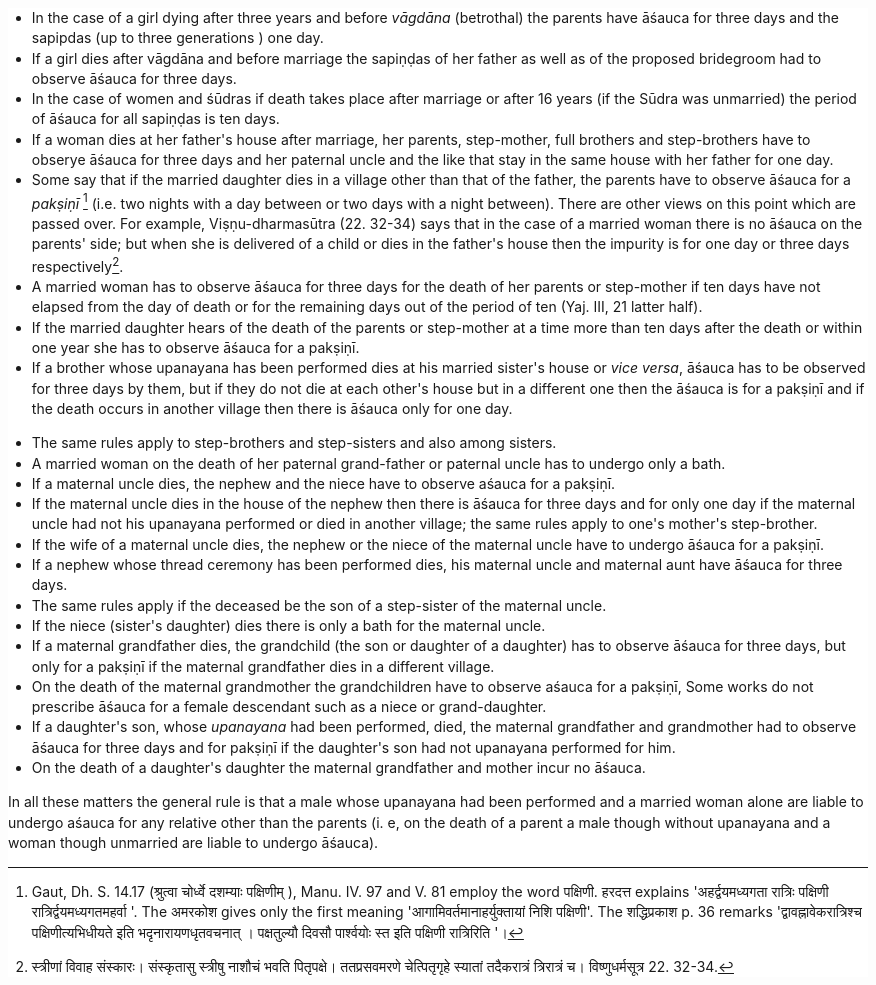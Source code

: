 - In the case of a girl dying after three years and before _vāgdāna_ (betrothal) the parents have āśauca for three days and the sapipdas (up to three generations ) one day. 
- If a girl dies after vāgdāna and before marriage the sapiṇḍas of her father as well as of the proposed bridegroom had to observe āśauca for three days.
- In the case of women and śūdras if death takes place after marriage or after 16 years (if the Sūdra was unmarried) the period of āśauca for all sapiṇḍas is ten days. 
- If a woman dies at her father's house after marriage, her parents, step-mother, full brothers and step-brothers have to obserye āśauca for three days and her paternal uncle and the like that stay in the same house with her father for one day. 
- Some say that if the married daughter dies in a village other than that of the father, the parents have to observe āśauca for a _pakṣiṇī_ [^625] (i.e. two nights with a day between or two days with a night between). There are other views on this point which are passed over. For example, Viṣṇu-dharmasūtra (22. 32-34) says that in the case of a married woman there is no āśauca on the parents' side; but when she is delivered of a child or dies in the father's house then the impurity is for one day or three days respectively[^626]. 
- A married woman has to observe āśauca for three days for the death of her parents or step-mother if ten days have not elapsed from the day of death or for the remaining days out of the period of ten (Yaj. III, 21 latter half). 
- If the married daughter hears of the death of the parents or step-mother at a time more than ten days after the death or within one year she has to observe āśauca for a pakṣiṇī. 
- If a brother whose upanayana has been performed dies at his married sister's house or _vice versa_, āśauca has to be observed for three days by them, but if they do not die at each other's house but in a different one then the āśauca is for a pakṣiṇī and if the death occurs in another village then there is āśauca only for one day.

[^625]: Gaut, Dh. S. 14.17 (श्रुत्वा चोर्ध्वे दशम्याः पक्षिणीम् ), Manu. IV. 97 and V. 81 employ the word पक्षिणी. हरदत्त explains 'अहर्द्वयमध्यगता रात्रिः पक्षिणी रात्रिर्द्वयमध्यगतमहर्वा '. The अमरकोश gives only the first meaning 'आगामिवर्तमानाहर्युक्तायां निशि पक्षिणी'. The शद्धिप्रकाश p. 36 remarks 'द्वावह्नावेकरात्रिश्च पक्षिणीत्यभिधीयते इति भदृनारायणधृतवचनात् । पक्षतुल्यौ दिवसौ पार्श्वयोः स्त इति पक्षिणी रात्रिरिति '।

[^626]: स्त्रीणां विवाह संस्कारः। संस्कृतासु स्त्रीषु नाशौचं भवति पितृपक्षे। ततप्रसवमरणे चेत्पितृगृहे स्यातां तदैकरात्रं त्रिरात्रं च। विष्णुधर्मसूत्र 22. 32-34.


- The same rules apply to step-brothers and step-sisters and also among sisters. 
- A married woman on the death of her paternal grand-father or paternal uncle has to undergo only a bath.
- If a maternal uncle dies, the nephew and the niece have to observe aśauca for a pakṣiṇī. 
- If the maternal uncle dies in the house of the nephew then there is āśauca for three days and for only one day if the maternal uncle had not his upanayana performed or died in another village; the same rules apply to one's mother's step-brother. 
- If the wife of a maternal uncle dies, the nephew or the niece of the maternal uncle have to undergo āśauca for a pakṣiṇī.
- If a nephew whose thread ceremony has been performed dies, his maternal uncle and maternal aunt have āśauca for three days. 
- The same rules apply if the deceased be the son of a step-sister of the maternal uncle. 
- If the niece (sister's daughter) dies there is only a bath for the maternal uncle. 
- If a maternal grandfather dies, the grandchild (the son or daughter of a daughter) has to observe āśauca for three days, but only for a pakṣiṇī if the maternal grandfather dies in a different village. 
- On the death of the maternal grandmother the grandchildren have to observe aśauca for a pakṣiṇī, Some works do not prescribe āśauca for a female descendant such as a niece or grand-daughter. 
- If a daughter's son, whose _upanayana_ had been performed, died, the maternal grandfather and grandmother had to observe āśauca for three days and for pakṣiṇī if the daughter's son had not upanayana performed for him. 
- On the death of a daughter's daughter the maternal grandfather and mother incur no āśauca. 

In all these matters the general rule is that a male whose upanayana had been performed and a married woman alone are liable to undergo aśauca for any relative other than the parents (i. e, on the death of a parent a male though without upanayana and a woman though unmarried are liable to undergo āśauca).


[^596]: वेदबोधितकर्माहता शुद्धिः । शु. कौ. p. 1.
[^596a]: इगन्ताच्च लघुपूर्वात्। पा. V. 1. 131 (अण् अनुवर्तते)-शुचेर्भावः कर्म वा शौचम् । न शौचमशौचम् ।. This is one way of explaining the word. We may also explain न शुचि अशुचि, अशुचेर्भावः कर्म च आशौचं or अशौचं according to मनः शुचीश्वरक्षेत्रजकुशलनिपुणानाम् । (पा. VII. 3. 30).
[^596b]: जनने मरणे नित्यमाशुच्यमनुधावति। देवल q. by हारलता p. 2; आशुच्यं दशरात्रं तुं सर्वत्राप्यपरे विदुः । देवल q. by शुद्धिप्र. p. 41.
[^597]: नाघाहानि वर्धयेयुरिति ह स्माह कौषीतकिः । शां. श्रौ. IV. 15.11. The com. says 'अघशद्वेनात्र मरणमुच्यते। येष्वहःसु सपिण्डमरणं संवृत्तं तान्यघाहानि मरणादारभ्यै करात्रादीनि यानि व्रतैर्व्या॑प्तान्युक्तानि तानि न वर्धयेयुः नाभ्यधिकानि कुर्युः। कर्मानधिकारव्रतैर्न व्याप्नुयुः ।'.
[^598]: आशौचशद्धेन च कालस्नानाद्यपनोद्यः पिण्डोदकदानादिविधेः अध्ययनादिपर्युदासस्य च निमित्तभूतः पुरुषगतः कश्चनातिशयः कथ्यते न पुनः कर्मानधिकारमात्रम् । मिता. on या. III, 1; अपनोद्यं त्विदं कालादिभिराशु निषेधकृत् । पिण्डाध्ययनदानादेः पुंगतोतिशयो हि तत् ॥ गरुड (प्रेतखण्ड 5.9); निमित्तं पिण्डदानादेः पुरुषस्थमशुद्धिकृत् । कालस्नानापनोद्यं यत्तदाशौचमितीर्यते ॥ संग्रह q. by स्मृतिमु. (आशौच) p. 477.
[^599]: किं पुनरिदमाशौचलक्षणम् । कर्मण्यनधिकारोऽभोज्यान्नताऽस्पृश्यता दानादिष्वनधिकारिता । हरदत्त on गौ. 14. 1.
[^600]: शुद्धिशद्वार्थस्तु पापक्षयः शुद्धिर्धर्मयोग्यत्वमेव वा इति भट्टाचार्योक्तो द्रष्टवयः। पापक्षयः सपिण्डादौ जनने मरणे वा तत्सम्बन्ध्यादावुत्पन्नस्य पापविशेषस्य क्षयः । धर्मयोग्यत्वं दानादिधर्मानुष्ठानार्हत्वम्। एवं शुद्धिशद्वार्थो मतभेदेन द्विधा विवृतो भट्टाचार्यः। स्मृतिच (आशौचकाण्ड p.2). स्मृतिमु. p. 477 mentions this view.
[^601]: शुद्धिस्तावदखिलधर्माधिकारापादको धर्मविशेषः। अशुद्धिस्तु तद्विरोधी धर्मविशेष एव । स च सपिण्डजन्मादिनिमित्तकः। शुद्धिविवेक of रुदधर.
[^602]: आशौचं द्विविधं कर्मानधिकारलक्षणं स्पृश्यत्वलक्षणं च । स्मृतिमु. (p. 477).
[^603]: तदाहुर्य आहिताग्निर्यदि सूतकान्नं प्राश्नीयाका तत्र प्रायश्चित्तिरिति। सोऽग्नये तन्तुमतेऽष्टाकपालं पुरोडाशं निर्वपेत्तस्य याज्यानुवाक्ये तन्तुं तन्वन्रजसो भानुमान्वह्याक्षानहो नह्यतनोत सोम्या इति। आहुतिं वाहवनीये जुहुयादग्नये तन्तुमते स्वाहेति । ऐ. बा. 32. 8. तन्तुं तन्वन is Ṛg. x. 53 6 and अक्षानहा is Ṛg. x. 53. 7.
[^604]: सूतके कर्मणां त्यागः सन्ध्यादीनां विधीयते । होमः श्रौतस्तु कर्तव्यः शुष्कान्नेनापि वा फलैः॥ गोभिलस्मृति called छन्दोगपरिशिष्ट q. by हारलता p.6, शु, को. and श्राद्धप्र. p. 83.
[^605]: सूतकं तु प्रवक्ष्यामि जन्ममृत्युनिमित्तकम् । यावज्जीवं तृतीयं तु यथावदनुपूर्वशः॥ दक्ष. VI. 1; अस्थ्नामलाभे पार्णानि शकलान्युक्तयावृता। भर्जयेदस्थिसंख्यानि ततः प्रभृति सूतकम् ॥ गोभिल III. 48. The 4th pada of the latter is q. by हारलता p.2.
[^606]: अस्य च कुलव्यापित्वे कारणमाह हारीतः । प्रेताभिभूतत्वाच्छावमाशौचं जीवे वृद्धियोगेन कुलस्य भवति । इति । जायमानम्रियमाण्योः सम्बन्धिनां सन्तोषदासन्तोषदाभ्यां वृद्धिक्षययोगाद्वा कुलव्याप्याशौचं भवतीत्यर्थः। शुद्धिचन्द्रिका on षडशीति p.4. The स्मृतिच. (आशौच) P.11 reads somewhat differently “नन्वघरूपाशौचं सपिण्डव्यतिरिक्तानां न भवति कारणाभावादित्याशङ्क्याह हारीतः 'प्रेताभिभूतत्वाच्छावाशौचं जाते वृद्धियोगेन केनेति मीमांसन्ते नाभ्यच्छिन्नकालानामुच्छेदभूयस्त्वाच्च कुलस्याशोचं भवति। इति । ."
[^607]: इत्येवमनेकोच्चावचाशौचकल्पा दर्शिताः। तेषां लोके समाचाराभावान्नातीव व्यवस्थाप्रदर्शनमुपयोगीति नात्र व्यवस्था प्रदर्श्यते । मिता on या. III. 22: लोकसमाचारादनादरणीयमिति केचन। अथवा देशाचारतो व्यवस्था। उत गुणवदगुणवद्विषये यथाक्रमं न्यूनाधिककल्पाश्रयेण निर्वाहः । किंवा आपदनापद्भेदेन व्यवस्था। मद. पा. p. 392.
[^607a]: त्रिरात्रेण विशुध्येत योऽग्निवेदसमन्वितः। पञ्चाहेनाग्निहीनस्तु दशाहाद् बाह्मणब्रुवः॥ बृहस्पति पू. by कल्प० (शुद्धि) p.4, हारलता p. 5 and शु को. p.7. अङ्गिरस defines ब्राह्मणब्रुव as 'गर्भाधानादिसंस्कारैर्युक्तश्च नियमव्रतैः । नाध्यापयति नाधीते विज्ञेयो ब्राह्मणब्रुवः॥'.
[^608]:  On न वर्धयेदघाहानि (मनु. V. 84) कुल्लूक comments: यस्य तु वृत्तस्त्राध्यायाद्यपेक्षया पूर्वमर्वाक्संचयनादस्थ्नाम्-इत्याद्याशौचसङ्कोच उक्तः स निष्कर्मा सुखमासिष्ये इति बुद्धया नाशौचदिनानि दशाहादिरूपतया वर्धयेत्संकुचिताशौचदिनेष्वपि ।
[^609]: अङ्गिरास्त्वाह सर्वेषामेव वर्णानां सूतके मृतके तथा। दशाहाच्छुद्धिरेतेषमिति शातातपोऽब्रवीत् ॥ मिता. on या. III, 22.
[^610]: यत्पुनः स्मृत्यन्तरवचनम्-चतुर्थे दशरात्रं स्यात्षण्निशाः पुंसि पञ्चमे। षष्ठे चतुरहाच्छुद्धिः सप्तमे त्वहरेव तु॥ इति तद्विगीतत्वान्नादरणीयम् । यद्यप्यविगीतं तथापि मधुपर्काङ्गपश्चालम्भनवल्लोकविद्विष्टत्वान्नानुष्ठेयम्। अस्वर्ग्ये लोकविद्विष्टं धर्म्यमप्याचरेन्न तु-इति मनुस्मरणात् । मिता. on या. III. 18. अस्वर्ग्ये० is the latter half of या. I. 156.
[^611]: यत्तु विज्ञानेश्वरेणोक्तं ऊनद्विवर्ष उभयोः सूतकं मातुरेव हीति याज्ञवल्क्योक्तिः गर्भस्थे प्रेते मातुर्दशाहं जात उभयोः कृते नाम्नि सोदराणां च इति पैङ्गयोक्तेश्च पित्रोः सोदराणां च दशाहमस्पृश्यत्वमिति <u> तन्नेदानीं प्रचरति </u> । अत एव स्मृत्यर्थसारे तन्नादृतम्। निर्णयसिन्धु p. 517. The स्मृत्यर्थसार (p. 80 ) states 'अनुपनीतमरणे मातापित्रोर्दशाहाशौचपक्षोऽनादृतः ।'
[^612]: Several among the Purāṇas devote considerable space to āśauca. For example, the Kūrma (Uttarārdha Chap. 23), Lingapurāṇa (Purvārdha Chapter 89. 77-92), Garuḍapurāṇa (Pretakhaṇḍa Chap. 5), Agnipurāṇa (Chapters 157-158), Vāmana (14.96-102) do so. In the Garuḍapurāṇa n (Pretakhaṇḍa 5) several verses are taken from Yājñavalkya, Manu and others smṛtis.
[^613]: सद्यःशौचं तथैकाहस्त्र्यहश्चतुरहस्तथा। षड्दशद्वादशाहाश्च पक्षो मासस्तथैव च ॥ मरणान्तं तथा चान्यद् दश पक्षास्तु सूतके। दक्ष VI. 2-3, referred to by विश्वरूप on या. III. 30 and q. by कल्प० (on शुद्धि) p. 5, अपरार्क p. 894, परा. मा. I, 2. p. 207.
[^614]: अस्मात्वा चाप्यत्वा च ह्यदत्त्वा ये भुञ्जते । एवंविधानां सर्वेषां यावज्जीवं तु सूतकम् ॥ व्याधितस्य कदर्यस्य ऋणग्रस्तस्य सर्वदा। क्रियाहीनस्य मूर्खस्य स्त्रीजितस्य विशेषतः। ध्यसनासक्तचित्तस्य पराधीनस्य नित्यशः। श्रद्धात्यागविहीनस्य भस्मान्तं सूतकं भवेत्॥ दक्ष VI. 8-10 q. by विश्वरूप on या. III. 30, कल्प० (on शुद्धि) p. 15, हारलता p. 14, अपरार्क p. 895. The last verse of षडशीति is to the same effect as the first verse quotes above. The कूर्म (उत्त.) 23. 9 provides 'क्रियाहीनस्य मूर्खस्य महारोगिण एव च यथेष्टाचरणस्येह मरणान्तमशौचकम् ॥' q. by हारलता p. 15.
[^615]: अजनि वै ते पुत्रो यजस्व माऽनेनेति । स होवाच यदा वै पशुनिर्दशो भवत्यथ स मेध्यो भवति । ऐ. बा 33.2; तस्माद्वत्सं जातं दशरात्रीर्म दुहन्ति । ते. बा. II. 1.1.3.
[^616]: आचतुर्थाद्भवेत्स्रावः पातः पञ्चमषष्ठयोः। अत ऊर्ध्व प्रसूतिः स्याद् दशाहं सूतकं भवेत् ॥ स्रावे मातुस्त्रिरात्रं स्यात्सपिण्डाशौचवर्जनम्॥ पाते मातुर्यथामासं पित्रादीनां दिनत्रयम् ॥ मरीचि q. by मिता. on या. III. 20, हरदत्त on गौ. 14.15, स्मृतिच. (आशौच) p. 4. The first is पराशर III. 16 and is quoted as such in शुद्धिप्र. p. 16.
[^617]: Vide H. of Dh. vol. II, pp. 452-455 for the meaning of sapiṇḍa and samānodaka (H. of Dh, vol. III. pp. 752-753). These words mean in this section generally (unless otherwise expressly stated) persons descended from a common male ancestor through unbroken male descents.
[^618]: जनने तावन् मातापित्रोर् दशाहम् आशौचम् । मातुर् इत्येके। तत्-परिहरणात् । पितुर् इत्य् अपरे - शुक्रप्राधान्यात् । अयोनिजा ह्य् अपि पुत्राः श्रूयन्ते मातापित्रोरेव तु संसर्ग-स्रामाभ्वात् । बौ.ध.सू. 1. 5. 125-128 q. by स्मृतिच. (आशौच) p. 9.
[^619]: यथाह संवर्तः। जाते पुत्रे पितुः स्नानं सचैलं तु विधीयते । माता शुध्येद्दशाहेन स्नानात्तु स्पर्शनं पितुः। माता शुध्येद्दशाहेनेत्येतच्च संव्यवहारयोग्यतामात्रम् । अदृष्टार्थेषु पुनः कर्मसु पैठीनसिना विशेष उक्तः। सूतिकां पुत्रवतीं विंशतिरात्रेण कर्माणि कारयेत् । मासेन स्त्रीजननीम् । इति। मिता. on या. III. 19.
[^620]: सूतिका सर्ववर्णानां दशाहेन विशुध्यति। ऋतौ तु न पृथक शौचं सर्ववर्णेष्वयं विधिः। प्रचेतस् q.by हारलता P. 20, शद्धिचन्द्रिका on verse 6. स्मृतिच, (आशौचकाण्ड) P.5 quotes it but explains it differently.
[^621]: नाशौचं प्रसवस्यास्ति व्यतीतेषु दिनेष्वपि। देवल. q. by कुल्लूक on मनु V. 76; रघुनाथ in his com, on त्रिंशच्छ्लोकी verse 6 p. 27 reads 'नाशुद्धिः प्रसवाशौचे व्यतीतेषु दिनेष्वपि'.
[^622]: अत्राशौचप्रकरणे अहर्ग्रहणं रात्रिग्रहणं चाहोरात्रोपलक्षणार्थम् । मिता. on या. III. 18.
[^623]: इदं चाशौचमाहिताग्नेरुपरमे संस्कारदिवसप्रभृति कर्तव्यम् । अनाहिताग्नेस्नु मरणदिवसप्रभृति । मिता. on या. III.20; दाहाहादाहिताग्नौ मरणदिवसतोऽन्यत्र कुर्यादृशाहम्। त्रिंशच्छलोकी verse 11 (second पाद) दाहाद्यशौचं कर्तव्यं द्विजानामाग्निहोत्रिणाम्। सपिण्डान च मरणे मरणादितरेषु च ॥ कूर्म (उत्तरार्ध 23. 52).
[^624]: प्रोषितश्चेतप्रेयात् <u> श्रवणप्रभृति </u> कृतोदकाः कालशेषमासीरत्नतीतश्चेदेकरात्रं त्रिरात्रं चा । पारस्करगृह्य III, 10.
[^627]: The bandhus are of three kinds, आत्मबन्धु, पितृबन्धु and मातृबन्धु, In three verses variously attributed to Baudhāyana or Sātātapa three illustrations of each of the three kinds of bandhus are given. आत्मपितृष्वसुः पुत्रा आत्ममातृष्वसुः सुताः। आत्ममातुलपुत्राश्च विज्ञेयां आत्मबान्धवाः ॥ पितुः पितृष्वसुः पुत्राः पितुर्मातृष्वसुः सुताः । पितृर्मातुलपुत्राश्च विज्ञेयाः पितृवान्धवाः। मातुः पितृष्वसुः पुत्रौ मातुर्मातुष्वसुः सुताः । मातुर्मातुलपुत्राश्च विज्ञेयाः मातृवान्धवाः॥ q. by the मिता. on या. II. 135, व्यव.नि. p. 455, परा. मा. III. p. 528, मद. पा. p. 674. For further details, vide H. of Dh, vol. III. pp. 754-762.
[^628]: An ācārya is defined by Manu II. 140 as one who performs the upanayapa of his pupil and teaches him the Veda together with the Kalpasūtra and Upaniṣads. Ṛtvik is defined by Manu II. 143 as one who is chosen for the performance of Agnyādheya, the _pākayajñas_ and the solemn sacrifices like Agniṣṭoma.
[^629]: आचार्यपत्नीपुत्रोपाध्यायमातुलश्वशुरश्वशुर्यसहाध्यायिशिष्येष्वतीतेष्वेकरात्रेण । विष्णुधर्मसूत्र 22. 44. श्वशुर्य means wife's brother, Manu (V. 80-81 ) prescribes three days' āśauca on the death of the ācārya, his wife and son, and śrotriya. Gaut. 14.26 does the same.
[^630]: वानप्रस्थे यतौ चोपरमति कुलजे षण्ढके चाफ्लवः स्यात् । त्रिंशच्छ्लोकी 5th verse, 3rd पाद. Vide मनु V. 91 ( = Viṣṇu 22,86) about a ब्रह्मचारिन् carrying the corpse of his parents.
[^631]: प्रेते राजनि सज्योतिर्यस्य स्याद्विषये स्थितः। मनु V. 82. सज्योतिः is explained by the मिता० as 'ज्योतिषा सह वर्तते इति सज्योतिराशौचम् । आह्नि चेद्यावत्सूर्यदर्शनं रात्रौ चेद्यावन्नक्षत्रदर्शनमित्यर्थः।'. या. III. 25 (निवासराजनि प्रेते तदहः शुद्धिकारणम्) is explained by the Mit. in the same sense as मनु V. 82, but the शुद्धिप्र. p. 36 holds that the āśauca for king's death is for a whole day and night provided he is a good king protecting his subjects.
[^632]: स्मृत्यन्तरे। ग्रामस्थे शवचण्डाले शूद्राद्यशुचिसंनिधौ ॥ नाध्येतव्यं न भोक्तव्यं न होतव्यं कदाचन॥ इति।...स्मृत्यन्तरे विशेषो दर्शितः । चतु:शताधिकैविप्रैः सम्पूर्णे ग्राममध्यके। विशेषं संप्रवक्ष्यामि जपहोमार्चनं प्रति। अन्तःशवस्य दोषस्तु नास्ति तत्र समाचरेत् । स्मृतिमु. (आशौच) p. 541.
[^633]: शुद्धितत्त्वे बृहन्मनुः । श्वशूद्रपतिताश्चान्त्या मृताश्चेद् द्विजमन्दिरे। शौचं तत्र प्रवक्ष्यामि मनुना भाषितं यथा। दशरात्राच्छुनि मृते मासाच्छूद्रे भवेच्छुचिः। द्वाभ्यां तु पतिते गेहमन्त्ये मासचतुष्टयात् । अत्यन्त्ये वर्जयेद्गेगृहमित्येवं मनुरब्रवीत् । अन्त्यो म्लेच्छः । अत्यन्त्यः श्वपाक इति वाचस्पतिः। निर्णयसिन्धु III p. 528 ; these verses are quoted by शुद्धिप्र. p. 100 also.
[^634]: देशान्तरगतः श्रुत्वा कुल्यानां मरणोद्भवौ। यच्छेषं दशरात्रस्य तावदेवाशुचिर्भवेत ॥ शङ्क 15.11. The स्मृतिच० (आशौच) p.47 reads 'कल्याणं मरणं तथा' in the 2nd पाद. The same verse occurs in अग्निपुराण 157.12-13 which reads देशान्तरस्थ श्रुत्वा तु; प्रोषितश्चेत्प्रेयाच्छ्रवणप्रभृति कालशेषमासीरत्नतीतश्चेदेकरात्रं त्रिरात्रं वा । पार. गू III. 10.
[^635]: जन्मन्यतिक्रान्ताशौचं सपिण्डानां नास्तीति गम्यते। पितुस्तु निदेशेऽपि जनने स्नानमस्त्येव श्रुत्वा पुत्रस्य जन्म च इति वचनात्। एतच्च पुत्रग्रहणं जन्मनि सपिण्डाना. मतिक्रान्ताशौचं नास्तीति ज्ञापकम्। अन्यथा 'निर्दशं ज्ञातिमरणं श्रुत्वा जन् च निदर्शम् । इत्येवावक्ष्यत्। न चोक्तम् । मिता. on या. III. 21 (latter half ).
[^636]: तथा च वृद्धवसिष्ठः। मासत्रये त्रिरात्रं स्यात्षण्मासे पक्षिणी तथा। अहस्तु नवमादर्वागूर्ध्वे स्नानेन शुध्यति ॥ इति । एतच्च मातापितृव्यतिरिक्तविषयम् ।...संवत्सरादूर्ध्वमपि प्रेतकार्यमाशौचदानादिकं कार्ये न पुनः स्नानमात्राच्छुद्धिरित्यर्थे । मिता on या. III/21 (latter half). The परा. मा. I. 2. p. 232 quotes a similar verse of देवल 'आत्रिपक्षात् त्रिरात्रं स्यात्षण्मासात् पक्षिणी ततः । परमेकाहमा वर्षादूर्ध्वे स्नातो विशुध्यति ॥ इति । The षडशीति (34) includes the verse of वृद्धवसिष्ठ, The verse मासत्रये occurs in Laghu-Āśvalāyana--smṛti 20.86.
[^637]: यस्तु नद्यादिव्यवहिते देशान्तरे मृतस्तत्सपिण्डानां दशाहादूर्ध्वे मासत्रयादर्वागपि सद्यः शौचम्। देशान्तरमृतं श्रुत्वा क्लीवे वैखानसे यतौ। मृते स्नानेन शुध्यन्ति गर्भस्रावेच गोत्रिणः ॥ इति । मिता. on या. III. 21.
[^638]: ज्ञातिमृत्यौ यदाशौचं दशाहात्तु बहिः श्रुतौ। एकदेश इदं प्रोक्तं स्नात्वा देशान्तरे शुचिः ॥ षडशीति 35.
[^639]: देशान्तरलक्षणं च बृहस्पतिनोक्तम् । महानद्यन्तरं यत्र गिरिर्वा व्यवधायकः । वाचो यत्र विभिद्यन्ते तद्देशान्तरमुच्यते॥ देशान्तरं वदन्त्येके षष्टियोजनमायतम् । चत्वारिंशद्धदन्त्यन्ये त्रिंशदन्ये तथैव च ॥ इति । मिता. on या. III. 21. The first verse is ascribed to वृद्धमनु by अपरार्क P. 905, स्मृतिच. (आशौच) p. 52 and to बृहन्मनु by शुद्धिप्र. p. 51. The स्मृतिच. p. 53 adds one more verse and शुद्धिप्र. p. 51 and the com. on षडशीति 37 add the same and another half verse from बृहन्मनु viz. देशनाम नदीभेदो निकटे यत्र वै भवेत्। तेन देशान्तरं प्रोक्तं स्वयमेव स्वयम्भुवा ॥ दशरात्रण या वार्ता यत्र न श्रूयतेऽर्थवा।; लध्वाश्वलायन 20.87 is पर्वतश्च (स्य?) महानद्या व्यवधानं भवेद्यदि । त्रिंशद्योजनदूरं वा सद्यःस्नानेन शुध्यति ॥
[^640]: एतेषां च पक्षाणां देशपरिग्रहेण व्यवस्था। शुद्धिविवेके तु षष्टियोजनान्तरत्वं तदम्यन्तरेपि भाषाभेदगिरिमहानदीव्यवधानानि चेति लक्षणद्वयमेव निष्कर्षेणोक्तम् । रघुनाथ on त्रिशच्छोकी verse 6 p. 29.
[^641]: देशान्तरमनेकधा स्मृतं स्मृतिपुराणतीर्थकल्पेषु। स्मृत्यर्थसार p. 90.
[^642]: देशान्तरगतस्य तु जीवद्वार्तानाकर्णने विशेषो गृह्यकारिकायाम् । दूरदेशान्तरगते जीवद्वार्तो पुनः पुनः । इतस्ततः समन्विच्छेत्पर्यालोच्य गतागतैः ॥ तस्यामश्रूयमाणायां वयःकालविशेषतः । तस्य पूर्ववयस्कस्य विंशत्यब्दोर्ध्वतः क्रिया॥ ऊर्ध्वे पञ्चदशाब्दात्तु मध्यमे वयसि स्मृता॥ चान्द्रायणत्रयं कृत्वा त्रिंशत्कृच्छ्राणि वा सुतैः। कुशैः प्रतिकृति तस्य दग्ध्वाशौचादिकाः क्रियाः॥ कार्या इति शेषः । रघुनाथ's com, on त्रिंशच्छ्लोकी verse 15 p. 97.
[^643]: शिलोञ्छायाचितैर्जीवन सद्यः शुध्येद् द्विजोत्तमः। संग्रहकार q, by परा मा. I. 2. p. 216. For शिलोञ्छवृत्ति vide मनु X. 112 and या. I. 128.
[^643a]: रात्रौ जननमरणे रात्रौ मरणज्ञाने वा रात्रिं त्रिभागां कृत्वा प्रथमभागद्वये पूर्वदिनं तृतीयभागे उत्तरदिनमारभ्याशौचम् । यद्वार्धरात्रात् प्राक् पूर्वदिनं परतः परादितम् । अत्र देशाचारादिना व्यवस्था। धर्मसिन्धु p. 435. This view is based on Verses of पारस्कर and काश्यप 'अर्धरात्रादस्ताच्चेत्सूतके मृतके तथा। पूर्वमेव दिनं ग्राह्यमूर्ध्वे चेदुत्तरेऽहनि॥ रात्रिं कुर्यात्त्रिभागां तु द्वौ भागौ पूर्ववासरः। उत्तरांशः परदिनं जातेषु च मृतेषु च॥ पारस्कर q. by स्मृतिच.(आशौच) pp. 118-119,
[^644]: प्रतिलोमानां त्वाशौचाभाव एव प्रतिलोमा धर्महीनाः-इति मनुस्मरणात्। केवलं मृतौ प्रसवे च मलापकर्षणार्थे मूत्रपुरीषोत्सर्गवत् शौचं भवत्येव । मिता. on या. III 22. प्रतिलोमास्तु धर्महीनाः is गौ. 4. 20.
[^645]: सङ्करजातीनां शूद्रेष्वन्तर्भावात्तेषां शूद्रवदाशौचम् । स्मृतिमु. (आशौच) p. 495
[^646]: असपिण्डं द्विजं प्रेतं विप्रो निर्हृ्त्य बन्धुवत् । अशित्वा च सहोषित्वा दशरात्रेण
[^647]: निर्हारशब्दार्थः स्मृत्यन्तरे दर्शितः । प्रेतस्य वासःस्रग्गन्धभूषणाोरलंक्रिया । घहनं दहनं चेति निर्हारार्थो निरुच्यते। इति । q. by, स्मृतिमु. (आशौच) p.54
[^648]: तथा सूतकन्नभोजनमपि न कार्यम् । उभयत्र दशाहानि कुलस्यान्नं न भुज्यतेइति यमस्मरणात् । उभयत्र जननमरणयोः...कुलस्य सूतकयुक्तस्य सम्बन्ध्यन्नमसकुल्यैर्न भोक्तव्यम्। सकुल्यानां पुनर्न दोषः। सूतके तु कुलस्यान्नमदोषं मनुरब्रवीत्-इति तेनेवोक्तत्त्वात् । मिता. on या. III. 17. कल्पतरु (on आशौच) p. 23 and अपरार्क ascribe (p.892) the verse उभयत्र to मनु, Vide Mit. on Yaj. III. 17.
[^649]: एकाहात्क्षत्रिये शुद्धिर्वैश्ये च स्याद् द्वयहेन तु । शूद्रे दिनत्रयं प्रोक्तं प्राणायामशतं पुनः ॥ कूर्मपुराण (उत्तरार्ध 23.45) q, in शुद्धितत्त्व p. 293, शुद्धिप्र. p. 63.
[^650]: आशौचिनामन्योन्यसंस्पर्श निषेधति भृगुः। शावाशौचे समुत्पन्ने सूतके च द्विजातिभिः। अन्याशौचवतां स्पर्शो न कर्तव्यो द्विजन्मनाम् ॥ आशौचेप्यन्यदाशौचं स्पृशेद्यदिच कामतः। चरेत् सान्तपनं कृच्छ्रे प्राजापत्यमकामतः॥ स्मृतिमु. (आशौच) p. 502.
[^651]: विवाहोत्सवयज्ञेषु त्वन्तरा मृतसूतके। पूर्वसङ्कल्पितं द्रव्यं दीयमानं न दुष्यति ॥ पराशर III. 27. The latter half is also ascribed to ऋतु by the मिता. on या.. III. 29.
[^652]: विवाहोत्सवयज्ञादिष्वन्तरा मृतसूतके। शेषमन्नं परैर्देयं दातृन्भोक्तूंश्च न स्पृशेत्॥ q. by मिता. on या. III. 29 and परा. मा. I. 2. p. 262. हारलता (pp. 105-106) quotes a very similar verse from आदिपुराण 'विवाहयज्ञयोर्मध्ये सूतकमभि चान्तरा। शेष... स्पृशेत् '.
[^653]: Vide स्मृतिच. (आशौच p. 70) for the verses of अङ्गिरस् and पैठीनसि; न देवप्रतिष्ठाविवाहयोः पूर्वसम्भृतयोः न देशविभ्रमे आपद्यपि च कष्टायाम्। विष्णुधर्मसूत्र 22 53-55 q. by मिता. on या III. 29 (with variants).
[^654]: व्रतयज्ञविवाहेषु श्राद्धे होमार्चने जपे । प्रारब्धे सूतकं न स्यादनारब्धे तु सूतकम् ॥ प्रारम्भो वरणं यज्ञे संङ्कल्पो व्रतजापयोः। नान्दीश्राद्धं विवाहादौ श्राद्धे पाकपरिक्रिया ॥ लघुविष्णु q. by शुद्धिप्रकाश. p. 94, मद पा. p. 423. The स्मृत्यर्थसार-17 begins प्रारम्भादूर्ध्वमाशोचे विवाहः कार्य एव च, then has the verses प्रारम्भो वरणं ... परिक्रया and adds 'निमन्त्रणं वा श्राद्धे तु प्रारम्भः स्यादिति स्मृतिः।।
[^655]: फलानि पुष्पं शाकं च लवणं काष्ठमेव च । तक्रं दधि घृतं तैलमौषधं क्षीरमेव च । आशौंचिनां गृहादग्राह्यं शुष्कान्नं चैव नित्यशः । कूर्मपुराण, उत्तरार्ध 23.66q.in हारलता p:31.
[^656]: सम्पातो नामाशौचिनामेकाशौचित्वज्ञाने पराशौचित्वज्ञानम्। धर्मसिन्धु p. 436.
[^657]: अघानां योगपद्ये तु शुद्धिर्ज्ञेया गरीयसा। मरणोत्पत्तियोगे तु गरीयो मरणं भवेत्॥ देवल q. by शुद्धिकल्प. p. 31, स्मृतिच. (आशौच) p. 57, शुद्धिप्र. p. 74, and as from fooma कूर्मपुराण by परा. मा. I. 2. p. 265 ; सूतकाद् द्विगुणं शावं शावाद द्विगुणमार्तवम् । आर्तवाद द्विगुणा सूतिः सूतेश्च शवदाहकः॥ लध्वत्रि (Jiv. vol. I. p. 10.) chap. V. अङ्गिरस् according to हरदत्त on गौ. 14.5, वृद्धात्रि according to निर्णयसिन्धु p.539; शावाशौचे समुत्पन्ने सूतकं तु यदा भवेत्। शावेन शुध्यते सूतिर्न सूतिः शावशोधनी॥ लघुहारीत verse 80, षट्त्रिंशन्मत according to हरदत्त on गौ. 14.5 and परा. मा. I. 2 p. 264; यदि स्यात्सूतके सूतिर्मरणे वा मृतिर्भवेत्। शेषेणैव भवेच्छुद्धिरहःशेषे त्रिरात्रकम्। मरणोत्पत्तियोगे तु मरणेन समाप्यते। कूर्मपुराण (उत्तरार्ध 23. 18-19) q. by शाद्धप्र. p. 74 (reads द्विरात्रकम् ); सूतके मृतकं चेत्स्यान्मृतके त्वथ सूतकम्। तत्राधिकृत्य मृतकं शौचं कुर्यात्न सूतकम् ॥ अङ्गिरस q. by परा. मा I. 2 p. 264, मद. पा. p. 438. This occurs in अग्निपुराण 158.64.
[^658]: समानं लघ्वशौचं तु प्रथमेन समापयेत् । असमानं द्वितीयेन धर्मराजचा यथा। अग्निपुराण 157. 11-12. This echoes शङ्ग (q. by हारलता p. 65) 'समानाशौचं प्रथमे प्रथमेन...यथा', while परा. मा. I. 2 p. 265 reads शङ्ख as समानाशौचसम्पाते प्रेथमेन and explains असमानं as दीर्घकालाशौचम् । The reading समानं खलु शौचं तु printed in शुद्धिकल्प. p. 31 makes no sense.
[^659]: जातके नैव मृतकं क्षयं याति न संशयः । बृहद्यम IV. 20; जातके मृतकं वा स्यान्मृतके सूतकं तथा। सूतके मृतके शद्धिर्मते शद्धिस्तु सूतके ॥ लघुहारीत 58.
[^660]: तथा सजातीयान्तःपातित्वेपि शावस्य क्वचित्पूर्वशेषेण शुद्धरभावः स्मृत्यन्तरे दर्शितः । मातर्थग्रे प्रमीतायामशुद्धौ म्रियते पिता । पितुःशेषेण शुद्धिः स्यान्मातुः कुर्यात पक्षिणीम् ॥ मित्ता. on या. III. 20. The verse is ascribed to शङ्ख by अपरार्क P.900, परा. मा. I. 2. p. 267, शद्धिप्रकाश p. 76. Verses 24-25 of the षडशीति contain the same idea; मद, पा. p. 438 ascribes it to अङ्गिरस् .
[^661]: प्रेतक्रिया पुनः सूतकसंनिपातेऽपि न निवर्तत इति तेनैवोक्तम् (शातातपेन)। तथा शावाशौचयोः सन्निपातेपि प्रेतकृत्यं कार्यम् । तुल्यन्यायत्वात् । तथा जातकर्मादिकमपि पुत्रजन्मानिमित्तकमाशोचान्तरसन्निपातेऽपि कार्यमेव । तथाह प्रजापतिः। आशोचे तु समुत्पन्ने पुत्रजन्म यदा भवेत् । कर्तुस्तात्कालिकी शुद्धिः पूर्वाशौचेन शुध्यति । मिता. on या. III. 20, मद. पा. p. 439.
[^662]: पूर्वशेषेण या शुद्धिः सूतिनां मृतिनां तथा। सूतिकामग्निदं हित्वा प्रेतस्य च सुतानपि ॥ षडशीति 22; this is made clear by the verses of देवल and शातातप quoted by शुद्धिचन्द्रिका on षडशीति 'सूतिकानां भवेच्छुद्धिः कालेनैव रजःक्षये । नाशौचान्तरपातेन सूतके मृतकेपि च । सपिण्डानां तु यः कश्चिद्वहेताथ दहेत वा । तस्याशौचं दशाहं तु नान्याशौचेन शुध्यति ॥'
[^663]: सद्यःपरुत्परायैषमः परेद्यव्यद्यपूर्वेद्युरन्येद्युरन्यतरेद्युयरितरेद्युरपरेद्युरधरेद्युरुभयेद्युरुप्तरेद्युः। पा. V. 3,22. 'समानस्य सभावो द्यस् चाहनि' is वार्तिक on the सूत्र.  The महाभाष्य explains 'समानेऽहनि सद्यः'.
